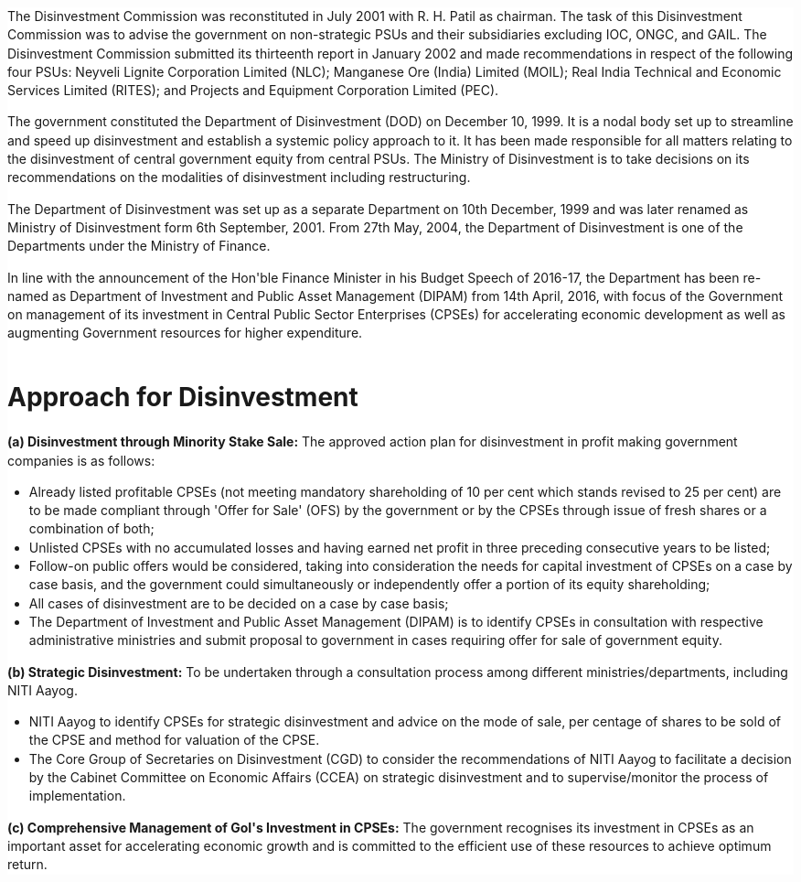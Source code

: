 The Disinvestment Commission was reconstituted in July 2001 with R. H. Patil as chairman. The task of this Disinvestment Commission was to advise the government on non-strategic PSUs and their subsidiaries excluding IOC, ONGC, and GAIL. The Disinvestment Commission submitted its thirteenth report in January 2002 and made recommendations in respect of the following four PSUs: Neyveli Lignite Corporation Limited (NLC); Manganese Ore (India) Limited (MOIL); Real India Technical and Economic Services Limited (RITES); and Projects and Equipment Corporation Limited (PEC).

The government constituted the Department of Disinvestment (DOD) on December 10, 1999. It is a nodal body set up to streamline and speed up disinvestment and establish a systemic policy approach to it. It has been made responsible for all matters relating to the disinvestment of central government equity from central PSUs. The Ministry of Disinvestment is to take decisions on its recommendations on the modalities of disinvestment including restructuring.

The Department of Disinvestment was set up as a separate Department on 10th December, 1999 and was later renamed as Ministry of Disinvestment form 6th September, 2001. From 27th May, 2004, the Department of Disinvestment is one of the Departments under the Ministry of Finance.

In line with the announcement of the Hon'ble Finance Minister in his Budget Speech of 2016-17, the Department has been re-named as Department of Investment and Public Asset Management (DIPAM) from 14th April, 2016, with focus of the Government on management of its investment in Central Public Sector Enterprises (CPSEs) for accelerating economic development as well as augmenting Government resources for higher expenditure.

# **Approach for Disinvestment**

**(a) Disinvestment through Minority Stake Sale:** The approved action plan for disinvestment in profit making government companies is as follows:

- Already listed profitable CPSEs (not meeting mandatory shareholding of 10 per cent which stands revised to 25 per cent) are to be made compliant through 'Offer for Sale' (OFS) by the government or by the CPSEs through issue of fresh shares or a combination of both;
- Unlisted CPSEs with no accumulated losses and having earned net profit in three preceding consecutive years to be listed;
- Follow-on public offers would be considered, taking into consideration the needs for capital investment of CPSEs on a case by case basis, and the government could simultaneously or independently offer a portion of its equity shareholding;
- All cases of disinvestment are to be decided on a case by case basis;
- The Department of Investment and Public Asset Management (DIPAM) is to identify CPSEs in consultation with respective administrative ministries and submit proposal to government in cases requiring offer for sale of government equity.

**(b) Strategic Disinvestment:** To be undertaken through a consultation process among different ministries/departments, including NITI Aayog.

- NITI Aayog to identify CPSEs for strategic disinvestment and advice on the mode of sale, per centage of shares to be sold of the CPSE and method for valuation of the CPSE.
- The Core Group of Secretaries on Disinvestment (CGD) to consider the recommendations of NITI Aayog to facilitate a decision by the Cabinet Committee on Economic Affairs (CCEA) on strategic disinvestment and to supervise/monitor the process of implementation.

**(c) Comprehensive Management of GoI's Investment in CPSEs:** The government recognises its investment in CPSEs as an important asset for accelerating economic growth and is committed to the efficient use of these resources to achieve optimum return.
